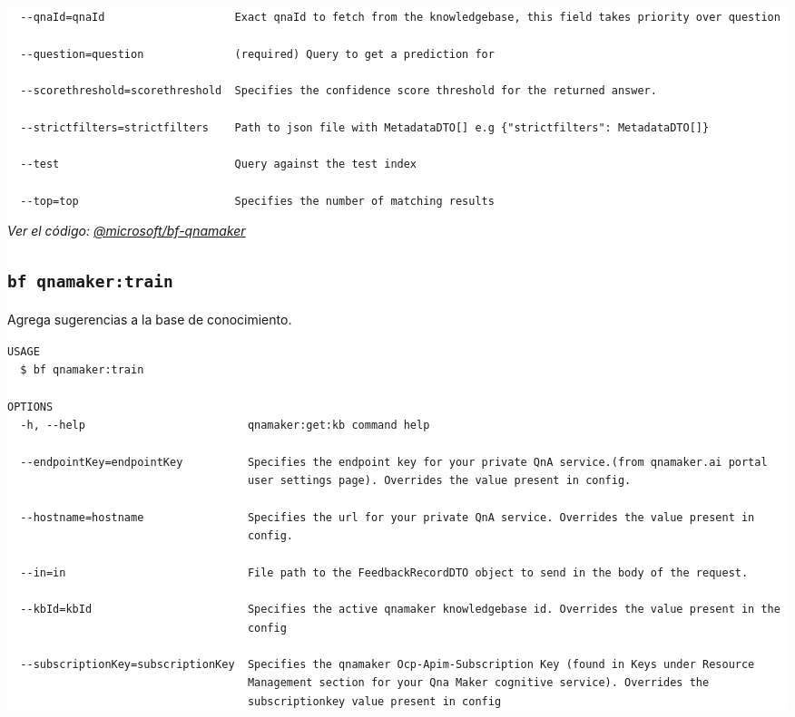 ```text
  --qnaId=qnaId                    Exact qnaId to fetch from the knowledgebase, this field takes priority over question

  --question=question              (required) Query to get a prediction for

  --scorethreshold=scorethreshold  Specifies the confidence score threshold for the returned answer.

  --strictfilters=strictfilters    Path to json file with MetadataDTO[] e.g {"strictfilters": MetadataDTO[]}

  --test                           Query against the test index

  --top=top                        Specifies the number of matching results
```

_Ver el código: [@microsoft/bf-qnamaker](https://github.com/microsoft/botframework-cli/tree/master/packages/qnamaker/src/commands/qnamaker/query.ts)_

## `bf qnamaker:train`

Agrega sugerencias a la base de conocimiento.

```text
USAGE
  $ bf qnamaker:train

OPTIONS
  -h, --help                         qnamaker:get:kb command help

  --endpointKey=endpointKey          Specifies the endpoint key for your private QnA service.(from qnamaker.ai portal
                                     user settings page). Overrides the value present in config.

  --hostname=hostname                Specifies the url for your private QnA service. Overrides the value present in
                                     config.

  --in=in                            File path to the FeedbackRecordDTO object to send in the body of the request.

  --kbId=kbId                        Specifies the active qnamaker knowledgebase id. Overrides the value present in the
                                     config

  --subscriptionKey=subscriptionKey  Specifies the qnamaker Ocp-Apim-Subscription Key (found in Keys under Resource
                                     Management section for your Qna Maker cognitive service). Overrides the
                                     subscriptionkey value present in config
```
